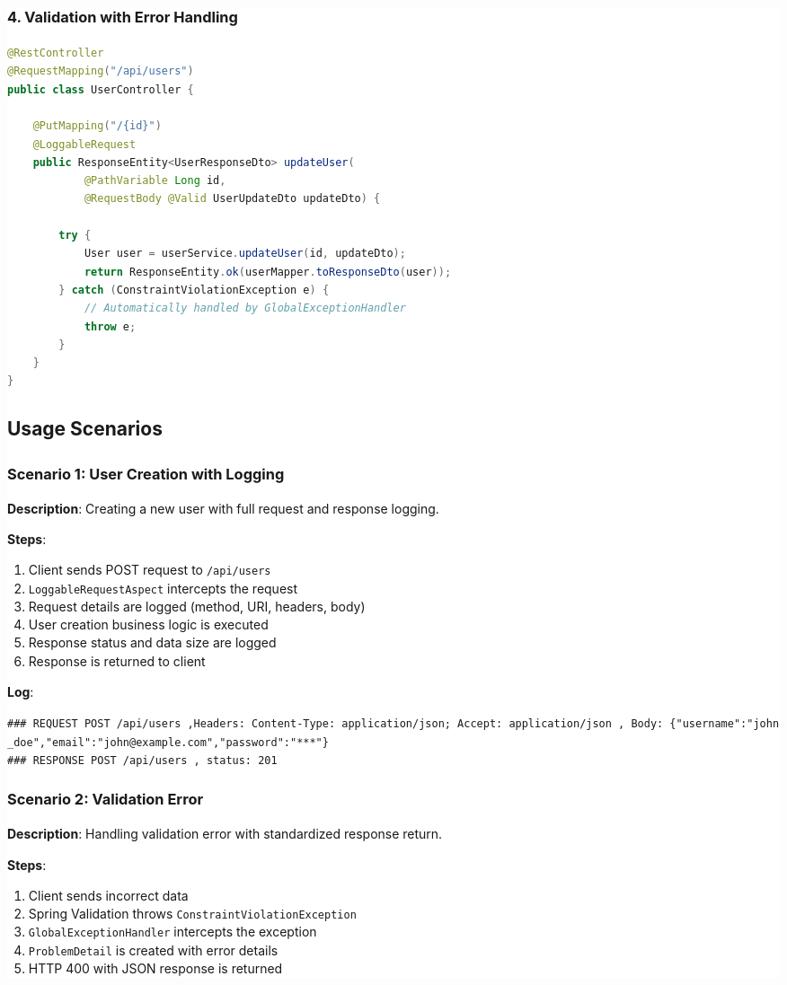### 4. Validation with Error Handling

```java
@RestController
@RequestMapping("/api/users")
public class UserController {
    
    @PutMapping("/{id}")
    @LoggableRequest
    public ResponseEntity<UserResponseDto> updateUser(
            @PathVariable Long id,
            @RequestBody @Valid UserUpdateDto updateDto) {
        
        try {
            User user = userService.updateUser(id, updateDto);
            return ResponseEntity.ok(userMapper.toResponseDto(user));
        } catch (ConstraintViolationException e) {
            // Automatically handled by GlobalExceptionHandler
            throw e;
        }
    }
}
```

## Usage Scenarios

### Scenario 1: User Creation with Logging

**Description**: Creating a new user with full request and response logging.

**Steps**:
1. Client sends POST request to `/api/users`
2. `LoggableRequestAspect` intercepts the request
3. Request details are logged (method, URI, headers, body)
4. User creation business logic is executed
5. Response status and data size are logged
6. Response is returned to client

**Log**:
```
### REQUEST POST /api/users ,Headers: Content-Type: application/json; Accept: application/json , Body: {"username":"john_doe","email":"john@example.com","password":"***"}
### RESPONSE POST /api/users , status: 201
```

### Scenario 2: Validation Error

**Description**: Handling validation error with standardized response return.

**Steps**:
1. Client sends incorrect data
2. Spring Validation throws `ConstraintViolationException`
3. `GlobalExceptionHandler` intercepts the exception
4. `ProblemDetail` is created with error details
5. HTTP 400 with JSON response is returned
